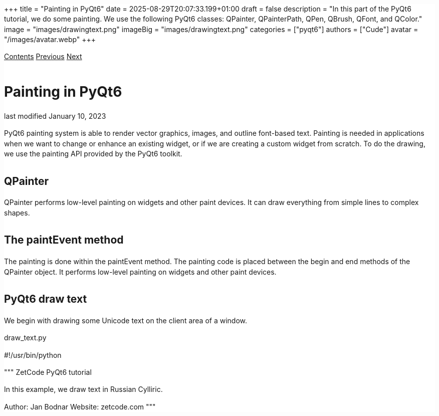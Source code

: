 +++
title = "Painting in PyQt6"
date = 2025-08-29T20:07:33.199+01:00
draft = false
description = "In this part of the PyQt6 tutorial, we do some painting. We use the following PyQt6 classes: QPainter, QPainterPath, QPen, QBrush, QFont, and QColor."
image = "images/drawingtext.png"
imageBig = "images/drawingtext.png"
categories = ["pyqt6"]
authors = ["Cude"]
avatar = "/images/avatar.webp"
+++

[Contents](..)
[Previous](../dragdrop/)
[Next](../customwidgets/)

# Painting in PyQt6

last modified January 10, 2023

PyQt6 painting system is able to render vector graphics, images, and outline
font-based text. Painting is needed in applications when we want to change or
enhance an existing widget, or if we are creating a custom widget from scratch.
To do the drawing, we use the painting API provided by the PyQt6 toolkit.

## QPainter

QPainter performs low-level painting on widgets and other paint
devices. It can draw everything from simple lines to complex shapes.

## The paintEvent method

The painting is done within the paintEvent method. The painting
code is placed between the begin and
end methods of the QPainter object.
It performs low-level painting on widgets and other paint devices.

## PyQt6 draw text

We begin with drawing some Unicode text on the client area of a window.

draw_text.py
  

#!/usr/bin/python

"""
ZetCode PyQt6 tutorial

In this example, we draw text in Russian Cylliric.

Author: Jan Bodnar
Website: zetcode.com
"""
